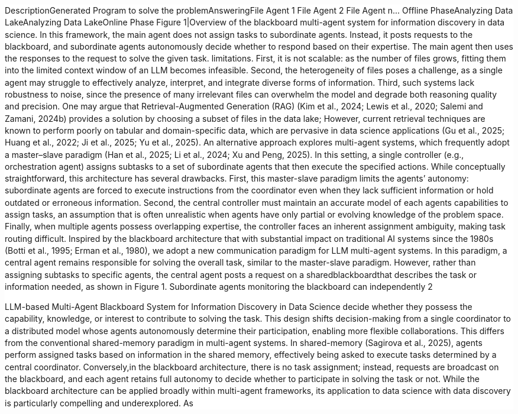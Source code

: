 DescriptionGenerated
Program to solve
the problemAnsweringFile Agent 1 File Agent 2 File Agent n...
Offline PhaseAnalyzing 
Data LakeAnalyzing 
Data LakeOnline Phase
Figure 1|Overview of the blackboard multi-agent system for information discovery in data science. In
this framework, the main agent does not assign tasks to subordinate agents. Instead, it posts requests
to the blackboard, and subordinate agents autonomously decide whether to respond based on their
expertise. The main agent then uses the responses to the request to solve the given task.
limitations. First, it is not scalable: as the number of files grows, fitting them into the limited context
window of an LLM becomes infeasible. Second, the heterogeneity of files poses a challenge, as a single
agent may struggle to effectively analyze, interpret, and integrate diverse forms of information. Third,
such systems lack robustness to noise, since the presence of many irrelevant files can overwhelm the
model and degrade both reasoning quality and precision. One may argue that Retrieval-Augmented
Generation (RAG) (Kim et al., 2024; Lewis et al., 2020; Salemi and Zamani, 2024b) provides a
solution by choosing a subset of files in the data lake; However, current retrieval techniques are
known to perform poorly on tabular and domain-specific data, which are pervasive in data science
applications (Gu et al., 2025; Huang et al., 2022; Ji et al., 2025; Yu et al., 2025).
An alternative approach explores multi-agent systems, which frequently adopt a master–slave
paradigm (Han et al., 2025; Li et al., 2024; Xu and Peng, 2025). In this setting, a single controller
(e.g., orchestration agent) assigns subtasks to a set of subordinate agents that then execute the
specified actions. While conceptually straightforward, this architecture has several drawbacks. First,
this master-slave paradigm limits the agents’ autonomy: subordinate agents are forced to execute
instructions from the coordinator even when they lack sufficient information or hold outdated or
erroneous information. Second, the central controller must maintain an accurate model of each
agents capabilities to assign tasks, an assumption that is often unrealistic when agents have only
partial or evolving knowledge of the problem space. Finally, when multiple agents possess overlapping
expertise, the controller faces an inherent assignment ambiguity, making task routing difficult.
Inspired by the blackboard architecture that with substantial impact on traditional AI systems
since the 1980s (Botti et al., 1995; Erman et al., 1980), we adopt a new communication paradigm
for LLM multi-agent systems. In this paradigm, a central agent remains responsible for solving the
overall task, similar to the master-slave paradigm. However, rather than assigning subtasks to specific
agents, the central agent posts a request on a sharedblackboardthat describes the task or information
needed, as shown in Figure 1. Subordinate agents monitoring the blackboard can independently
2

LLM-based Multi-Agent Blackboard System for Information Discovery in Data Science
decide whether they possess the capability, knowledge, or interest to contribute to solving the task.
This design shifts decision-making from a single coordinator to a distributed model whose agents
autonomously determine their participation, enabling more flexible collaborations. This differs from
the conventional shared-memory paradigm in multi-agent systems. In shared-memory (Sagirova et al.,
2025), agents perform assigned tasks based on information in the shared memory, effectively being
asked to execute tasks determined by a central coordinator. Conversely,in the blackboard architecture,
there is no task assignment; instead, requests are broadcast on the blackboard, and each agent retains
full autonomy to decide whether to participate in solving the task or not.
While the blackboard architecture can be applied broadly within multi-agent frameworks, its
application to data science with data discovery is particularly compelling and underexplored. As